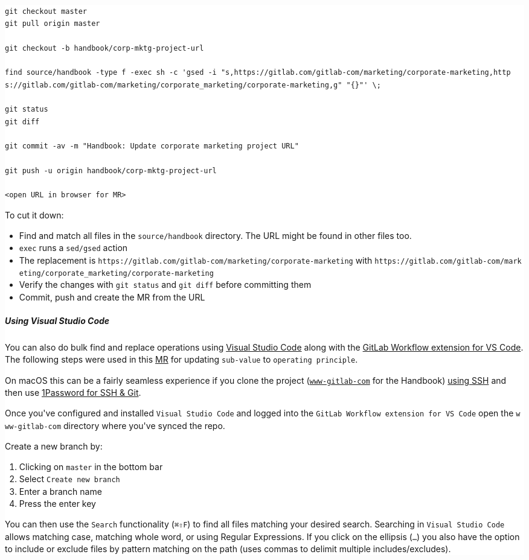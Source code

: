 ```
git checkout master
git pull origin master

git checkout -b handbook/corp-mktg-project-url

find source/handbook -type f -exec sh -c 'gsed -i "s,https://gitlab.com/gitlab-com/marketing/corporate-marketing,https://gitlab.com/gitlab-com/marketing/corporate_marketing/corporate-marketing,g" "{}"' \;

git status
git diff

git commit -av -m "Handbook: Update corporate marketing project URL"

git push -u origin handbook/corp-mktg-project-url

<open URL in browser for MR>
```

To cut it down:

- Find and match all files in the `source/handbook` directory. The URL might be found in other files too.
- `exec` runs a `sed/gsed` action
- The replacement is `https://gitlab.com/gitlab-com/marketing/corporate-marketing` with `https://gitlab.com/gitlab-com/marketing/corporate_marketing/corporate-marketing`
- Verify the changes with `git status` and `git diff` before committing them
- Commit, push and create the MR from the URL

##### Using Visual Studio Code

You can also do bulk find and replace operations using [Visual Studio Code](https://code.visualstudio.com/download) along with the [GitLab Workflow extension for VS Code](https://docs.gitlab.com/ee/user/project/repository/vscode.html). The following steps were used in this [MR](https://gitlab.com/gitlab-com/www-gitlab-com/-/merge_requests/106599) for updating `sub-value` to `operating principle`.

On macOS this can be a fairly seamless experience if you clone the project ([`www-gitlab-com`](https://gitlab.com/gitlab-com/www-gitlab-com) for the Handbook) [using SSH](https://about.gitlab.com/handbook/git-page-update/#clone-via-ssh) and then use [1Password for SSH & Git](https://developer.1password.com/docs/ssh/).

Once you've configured and installed `Visual Studio Code` and logged into the `GitLab Workflow extension for VS Code` open the `www-gitlab-com` directory where you've synced the repo.

Create a new branch by:

1. Clicking on `master` in the bottom bar
1. Select `Create new branch`
1. Enter a branch name
1. Press the enter key

You can then use the `Search` functionality (`⌘⇧F`) to find all files matching your desired search. Searching in `Visual Studio Code` allows matching case, matching whole word, or using Regular Expressions. If you click on the ellipsis (`…`) you also have the option to include or exclude files by pattern matching on the path (uses commas to delimit multiple includes/excludes).
